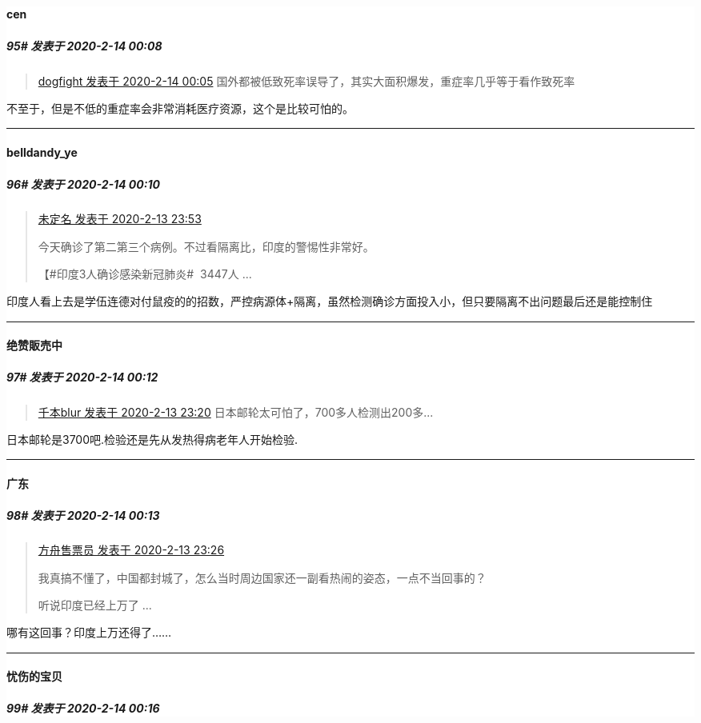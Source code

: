 ####  cen  
##### 95#       发表于 2020-2-14 00:08


<blockquote><a href="httphttps://bbs.saraba1st.com/2b/forum.php?mod=redirect&amp;goto=findpost&amp;pid=46411407&amp;ptid=1913718" target="_blank">dogfight 发表于 2020-2-14 00:05</a>
国外都被低致死率误导了，其实大面积爆发，重症率几乎等于看作致死率</blockquote>
不至于，但是不低的重症率会非常消耗医疗资源，这个是比较可怕的。


-----

####  belldandy_ye  
##### 96#       发表于 2020-2-14 00:10


<blockquote><a href="httphttps://bbs.saraba1st.com/2b/forum.php?mod=redirect&amp;goto=findpost&amp;pid=46411288&amp;ptid=1913718" target="_blank">未定名 发表于 2020-2-13 23:53</a>

今天确诊了第二第三个病例。不过看隔离比，印度的警惕性非常好。


【#印度3人确诊感染新冠肺炎#  3447人 ...</blockquote>
印度人看上去是学伍连德对付鼠疫的的招数，严控病源体+隔离，虽然检测确诊方面投入小，但只要隔离不出问题最后还是能控制住


-----

####  绝赞販売中  
##### 97#       发表于 2020-2-14 00:12


<blockquote><a href="httphttps://bbs.saraba1st.com/2b/forum.php?mod=redirect&amp;goto=findpost&amp;pid=46410969&amp;ptid=1913718" target="_blank">千本blur 发表于 2020-2-13 23:20</a>
 日本邮轮太可怕了，700多人检测出200多...</blockquote>
日本邮轮是3700吧.检验还是先从发热得病老年人开始检验.


-----

####  广东  
##### 98#       发表于 2020-2-14 00:13


<blockquote><a href="httphttps://bbs.saraba1st.com/2b/forum.php?mod=redirect&amp;goto=findpost&amp;pid=46411025&amp;ptid=1913718" target="_blank">方舟售票员 发表于 2020-2-13 23:26</a>

我真搞不懂了，中国都封城了，怎么当时周边国家还一副看热闹的姿态，一点不当回事的？

听说印度已经上万了 ...</blockquote>
哪有这回事？印度上万还得了……


-----

####  忧伤的宝贝  
##### 99#       发表于 2020-2-14 00:16
